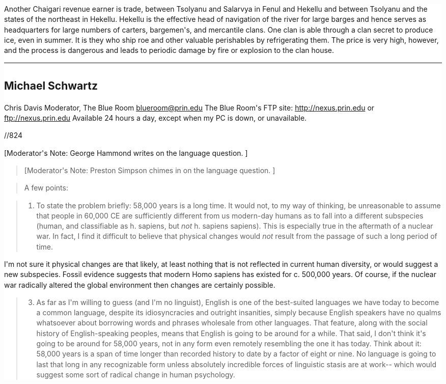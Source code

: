 Another Chaigari revenue earner is trade, between Tsolyanu and Salarvya in
Fenul and Hekellu and between Tsolyanu and the states of the northeast in
Hekellu. Hekellu is the effective head of navigation of the river for
large barges and hence serves as headquarters for large numbers of
carters, bargemen's, and mercantile clans. One clan is able through a clan
secret to produce ice, even in summer. It is they who ship roe and other
valuable perishables by refrigerating them. The price is very high,
however, and the process is dangerous and leads to periodic damage by fire
or explosion to the clan house.

----------
Michael Schwartz
-----
Chris Davis      Moderator, The Blue Room        blueroom@prin.edu
The Blue Room's FTP site:  http://nexus.prin.edu or  ftp://nexus.prin.edu
Available 24 hours a day, except when my PC is down, or unavailable.

//824

[Moderator's Note:  George Hammond writes on the language question.       ]

>[Moderator's Note:  Preston Simpson chimes in on the language question.   ]

>A few points:

>1. To state the problem briefly: 58,000 years is a long time. It would
>not, to my way of thinking, be unreasonable to assume that people in
>60,000 CE are sufficiently different from us modern-day humans as to
>fall into a different subspecies (human, and classifiable as h.
>sapiens, but *not* h. sapiens sapiens). This is especially true in the
>aftermath of a nuclear war. In fact, I find it difficult to believe
>that physical changes would *not* result from the passage of such a
>long period of time.

I'm not sure it physical changes are that likely, at least nothing that is
not reflected in current human diversity, or would suggest a new
subspecies. Fossil evidence suggests that modern Homo sapiens has existed
for c. 500,000 years.  Of course, if the nuclear war radically altered the
global environment then changes are certainly possible. 

>3. As far as I'm willing to guess (and I'm no linguist), English is
>one of the best-suited languages we have today to become a common
>language, despite its idiosyncracies and outright insanities,
>simply because English speakers have no qualms whatsoever about
>borrowing words and phrases wholesale from other languages. That
>feature, along with the social history of English-speaking peoples,
>means that English is going to be around for a while.
>   That said, I don't think it's going to be around for 58,000
>years, not in any form even remotely resembling the one it has
>today. Think about it: 58,000 years is a span of time longer than
>recorded history to date by a factor of eight or nine. No
>language is going to last that long in any recognizable form unless
>absolutely incredible forces of linguistic stasis are at work--
>which would suggest some sort of radical change in human psychology.

